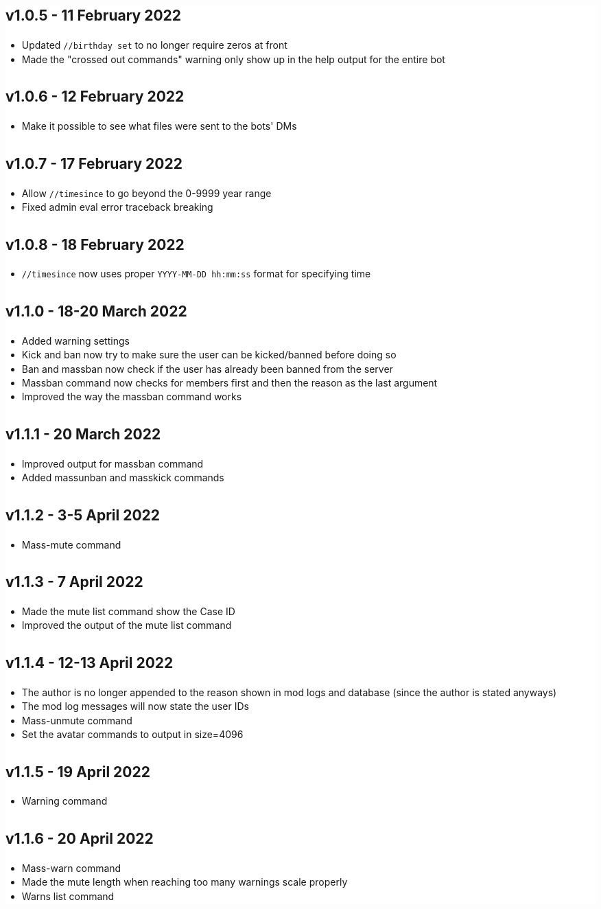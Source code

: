 ## v1.0.5 - 11 February 2022
- Updated `//birthday set` to no longer require zeros at front
- Made the "crossed out commands" warning only show up in the help output for the entire bot

## v1.0.6 - 12 February 2022
- Make it possible to see what files were sent to the bots' DMs

## v1.0.7 - 17 February 2022
- Allow `//timesince` to go beyond the 0-9999 year range
- Fixed admin eval error traceback breaking

## v1.0.8 - 18 February 2022
- `//timesince` now uses proper `YYYY-MM-DD hh:mm:ss` format for specifying time

## v1.1.0 - 18-20 March 2022
- Added warning settings
- Kick and ban now try to make sure the user can be kicked/banned before doing so
- Ban and massban now check if the user has already been banned from the server
- Massban command now checks for members first and then the reason as the last argument
- Improved the way the massban command works

## v1.1.1 - 20 March 2022
- Improved output for massban command
- Added massunban and masskick commands

## v1.1.2 - 3-5 April 2022
- Mass-mute command

## v1.1.3 - 7 April 2022
- Made the mute list command show the Case ID
- Improved the output of the mute list command

## v1.1.4 - 12-13 April 2022
- The author is no longer appended to the reason shown in mod logs and database (since the author is stated anyways)
- The mod log messages will now state the user IDs
- Mass-unmute command
- Set the avatar commands to output in size=4096

## v1.1.5 - 19 April 2022
- Warning command

## v1.1.6 - 20 April 2022
- Mass-warn command
- Made the mute length when reaching too many warnings scale properly
- Warns list command
